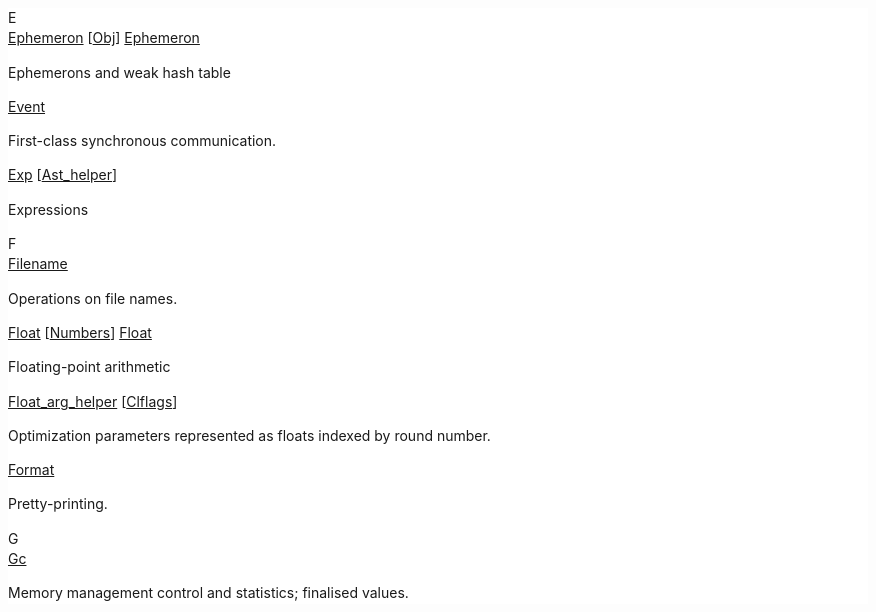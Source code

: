 </div>
</td></tr>
<tr><td align="left"><div>E</div></td></tr>
<tr><td><a href="Obj.Ephemeron.html">Ephemeron</a> [<a href="Obj.html">Obj</a>]</td>
<td></td></tr>
<tr><td><a href="Ephemeron.html">Ephemeron</a> </td>
<td><div class="info">
<p>Ephemerons and weak hash table</p>

</div>
</td></tr>
<tr><td><a href="Event.html">Event</a> </td>
<td><div class="info">
<p>First-class synchronous communication.</p>

</div>
</td></tr>
<tr><td><a href="Ast_helper.Exp.html">Exp</a> [<a href="Ast_helper.html">Ast_helper</a>]</td>
<td><div class="info">
<p>Expressions</p>

</div>
</td></tr>
<tr><td align="left"><div>F</div></td></tr>
<tr><td><a href="Filename.html">Filename</a> </td>
<td><div class="info">
<p>Operations on file names.</p>

</div>
</td></tr>
<tr><td><a href="Numbers.Float.html">Float</a> [<a href="Numbers.html">Numbers</a>]</td>
<td></td></tr>
<tr><td><a href="Float.html">Float</a> </td>
<td><div class="info">
<p>Floating-point arithmetic</p>

</div>
</td></tr>
<tr><td><a href="Clflags.Float_arg_helper.html">Float_arg_helper</a> [<a href="Clflags.html">Clflags</a>]</td>
<td><div class="info">
<p>Optimization parameters represented as floats indexed by round number.</p>

</div>
</td></tr>
<tr><td><a href="Format.html">Format</a> </td>
<td><div class="info">
<p>Pretty-printing.</p>

</div>
</td></tr>
<tr><td align="left"><div>G</div></td></tr>
<tr><td><a href="Gc.html">Gc</a> </td>
<td><div class="info">
<p>Memory management control and statistics; finalised values.</p>
